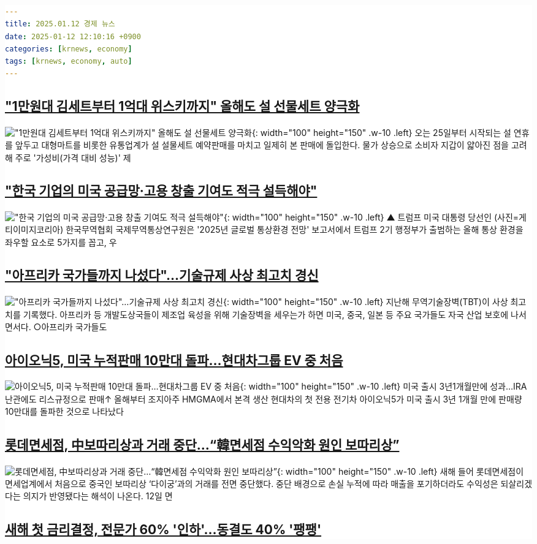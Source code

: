 ```yaml
---
title: 2025.01.12 경제 뉴스
date: 2025-01-12 12:10:16 +0900
categories: [krnews, economy]
tags: [krnews, economy, auto]
---
```

## ["1만원대 김세트부터 1억대 위스키까지" 올해도 설 선물세트 양극화](https://n.news.naver.com/mnews/article/003/0013010159)

!["1만원대 김세트부터 1억대 위스키까지" 올해도 설 선물세트 양극화](https://mimgnews.pstatic.net/image/origin/003/2025/01/11/13010159.jpg?type=nf220_150){: width="100" height="150" .w-10 .left}
오는 25일부터 시작되는 설 연휴를 앞두고 대형마트를 비롯한 유통업계가 설 설물세트 예약판매를 마치고 일제히 본 판매에 돌입한다. 물가 상승으로 소비자 지갑이 얇아진 점을 고려해 주로 '가성비(가격 대비 성능)' 제

## ["한국 기업의 미국 공급망·고용 창출 기여도 적극 설득해야"](https://n.news.naver.com/mnews/article/055/0001222790)

!["한국 기업의 미국 공급망·고용 창출 기여도 적극 설득해야"](https://mimgnews.pstatic.net/image/origin/055/2025/01/12/1222790.jpg?type=nf220_150){: width="100" height="150" .w-10 .left}
▲ 트럼프 미국 대통령 당선인 (사진=게티이미지코리아) 한국무역협회 국제무역통상연구원은 '2025년 글로벌 통상환경 전망' 보고서에서 트럼프 2기 행정부가 출범하는 올해 통상 환경을 좌우할 요소로 5가지를 꼽고, 우

## ["아프리카 국가들까지 나섰다"…기술규제 사상 최고치 경신](https://n.news.naver.com/mnews/article/015/0005080950)

!["아프리카 국가들까지 나섰다"…기술규제 사상 최고치 경신](https://mimgnews.pstatic.net/image/origin/015/2025/01/12/5080950.jpg?type=nf220_150){: width="100" height="150" .w-10 .left}
지난해 무역기술장벽(TBT)이 사상 최고치를 기록했다. 아프리카 등 개발도상국들이 제조업 육성을 위해 기술장벽을 세우는가 하면 미국, 중국, 일본 등 주요 국가들도 자국 산업 보호에 나서면서다. ○아프리카 국가들도

## [아이오닉5, 미국 누적판매 10만대 돌파…현대차그룹 EV 중 처음](https://n.news.naver.com/mnews/article/001/0015154321)

![아이오닉5, 미국 누적판매 10만대 돌파…현대차그룹 EV 중 처음](https://mimgnews.pstatic.net/image/origin/001/2025/01/12/15154321.jpg?type=nf220_150){: width="100" height="150" .w-10 .left}
미국 출시 3년1개월만에 성과…IRA 난관에도 리스규정으로 판매↑ 올해부터 조지아주 HMGMA에서 본격 생산 현대차의 첫 전용 전기차 아이오닉5가 미국 출시 3년 1개월 만에 판매량 10만대를 돌파한 것으로 나타났다

## [롯데면세점, 中보따리상과 거래 중단…“韓면세점 수익악화 원인 보따리상”](https://n.news.naver.com/mnews/article/009/0005427454)

![롯데면세점, 中보따리상과 거래 중단…“韓면세점 수익악화 원인 보따리상”](https://mimgnews.pstatic.net/image/origin/009/2025/01/12/5427454.jpg?type=nf220_150){: width="100" height="150" .w-10 .left}
새해 들어 롯데면세점이 면세업계에서 처음으로 중국인 보따리상 ‘다이궁’과의 거래를 전면 중단했다. 중단 배경으로 손실 누적에 따라 매출을 포기하더라도 수익성은 되살리겠다는 의지가 반영됐다는 해석이 나온다. 12일 면

## [새해 첫 금리결정, 전문가 60% '인하'…동결도 40% '팽팽'](https://n.news.naver.com/mnews/article/421/0008016561)
